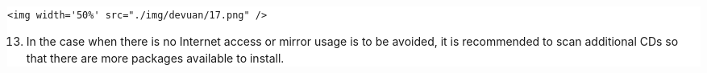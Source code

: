     <img width='50%' src="./img/devuan/17.png" />
</p>

13) In the case when there is no Internet access or mirror usage is to be avoided, it is recommended to scan additional CDs so that there are more packages available to install.

<p align='center' width='100%'>